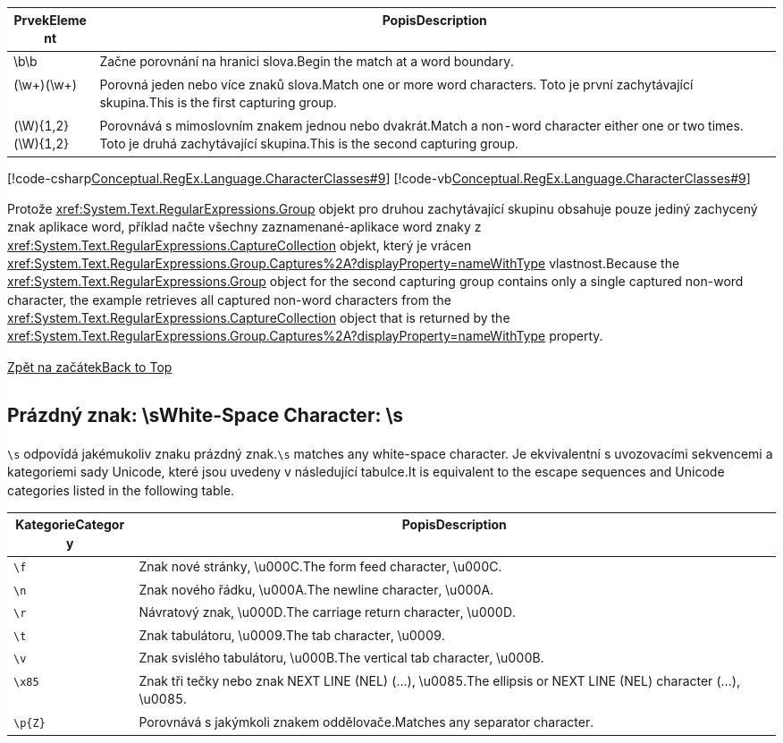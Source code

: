|<span data-ttu-id="9721e-330">Prvek</span><span class="sxs-lookup"><span data-stu-id="9721e-330">Element</span></span>|<span data-ttu-id="9721e-331">Popis</span><span class="sxs-lookup"><span data-stu-id="9721e-331">Description</span></span>|  
|-------------|-----------------|  
|<span data-ttu-id="9721e-332">\b</span><span class="sxs-lookup"><span data-stu-id="9721e-332">\b</span></span>|<span data-ttu-id="9721e-333">Začne porovnání na hranici slova.</span><span class="sxs-lookup"><span data-stu-id="9721e-333">Begin the match at a word boundary.</span></span>|  
|<span data-ttu-id="9721e-334">(\w+)</span><span class="sxs-lookup"><span data-stu-id="9721e-334">(\w+)</span></span>|<span data-ttu-id="9721e-335">Porovná jeden nebo více znaků slova.</span><span class="sxs-lookup"><span data-stu-id="9721e-335">Match one or more word characters.</span></span> <span data-ttu-id="9721e-336">Toto je první zachytávající skupina.</span><span class="sxs-lookup"><span data-stu-id="9721e-336">This is the first capturing group.</span></span>|  
|<span data-ttu-id="9721e-337">(\W){1,2}</span><span class="sxs-lookup"><span data-stu-id="9721e-337">(\W){1,2}</span></span>|<span data-ttu-id="9721e-338">Porovnává s mimoslovním znakem jednou nebo dvakrát.</span><span class="sxs-lookup"><span data-stu-id="9721e-338">Match a non-word character either one or two times.</span></span> <span data-ttu-id="9721e-339">Toto je druhá zachytávající skupina.</span><span class="sxs-lookup"><span data-stu-id="9721e-339">This is the second capturing group.</span></span>|  
  
 [!code-csharp[Conceptual.RegEx.Language.CharacterClasses#9](../../../samples/snippets/csharp/VS_Snippets_CLR/conceptual.regex.language.characterclasses/cs/nonwordchar1.cs#9)]
 [!code-vb[Conceptual.RegEx.Language.CharacterClasses#9](../../../samples/snippets/visualbasic/VS_Snippets_CLR/conceptual.regex.language.characterclasses/vb/nonwordchar1.vb#9)]  
  
 <span data-ttu-id="9721e-340">Protože <xref:System.Text.RegularExpressions.Group> objekt pro druhou zachytávající skupinu obsahuje pouze jediný zachycený znak aplikace word, příklad načte všechny zaznamenané-aplikace word znaky z <xref:System.Text.RegularExpressions.CaptureCollection> objekt, který je vrácen <xref:System.Text.RegularExpressions.Group.Captures%2A?displayProperty=nameWithType> vlastnost.</span><span class="sxs-lookup"><span data-stu-id="9721e-340">Because the <xref:System.Text.RegularExpressions.Group> object for the second capturing group contains only a single captured non-word character, the example retrieves all captured non-word characters from the <xref:System.Text.RegularExpressions.CaptureCollection> object that is returned by the <xref:System.Text.RegularExpressions.Group.Captures%2A?displayProperty=nameWithType> property.</span></span>  
  
 [<span data-ttu-id="9721e-341">Zpět na začátek</span><span class="sxs-lookup"><span data-stu-id="9721e-341">Back to Top</span></span>](#Top)  
  
<a name="WhitespaceCharacter"></a>   
## <a name="white-space-character-s"></a><span data-ttu-id="9721e-342">Prázdný znak: \s</span><span class="sxs-lookup"><span data-stu-id="9721e-342">White-Space Character: \s</span></span>  
 <span data-ttu-id="9721e-343">`\s` odpovídá jakémukoliv znaku prázdný znak.</span><span class="sxs-lookup"><span data-stu-id="9721e-343">`\s` matches any white-space character.</span></span> <span data-ttu-id="9721e-344">Je ekvivalentní s uvozovacími sekvencemi a kategoriemi sady Unicode, které jsou uvedeny v následující tabulce.</span><span class="sxs-lookup"><span data-stu-id="9721e-344">It is equivalent to the escape sequences and Unicode categories listed in the following table.</span></span>  
  
|<span data-ttu-id="9721e-345">Kategorie</span><span class="sxs-lookup"><span data-stu-id="9721e-345">Category</span></span>|<span data-ttu-id="9721e-346">Popis</span><span class="sxs-lookup"><span data-stu-id="9721e-346">Description</span></span>|  
|--------------|-----------------|  
|`\f`|<span data-ttu-id="9721e-347">Znak nové stránky, \u000C.</span><span class="sxs-lookup"><span data-stu-id="9721e-347">The form feed character, \u000C.</span></span>|  
|`\n`|<span data-ttu-id="9721e-348">Znak nového řádku, \u000A.</span><span class="sxs-lookup"><span data-stu-id="9721e-348">The newline character, \u000A.</span></span>|  
|`\r`|<span data-ttu-id="9721e-349">Návratový znak, \u000D.</span><span class="sxs-lookup"><span data-stu-id="9721e-349">The carriage return character, \u000D.</span></span>|  
|`\t`|<span data-ttu-id="9721e-350">Znak tabulátoru, \u0009.</span><span class="sxs-lookup"><span data-stu-id="9721e-350">The tab character, \u0009.</span></span>|  
|`\v`|<span data-ttu-id="9721e-351">Znak svislého tabulátoru, \u000B.</span><span class="sxs-lookup"><span data-stu-id="9721e-351">The vertical tab character, \u000B.</span></span>|  
|`\x85`|<span data-ttu-id="9721e-352">Znak tři tečky nebo znak NEXT LINE (NEL) (…), \u0085.</span><span class="sxs-lookup"><span data-stu-id="9721e-352">The ellipsis or NEXT LINE (NEL) character (…), \u0085.</span></span>|  
|`\p{Z}`|<span data-ttu-id="9721e-353">Porovnává s jakýmkoli znakem oddělovače.</span><span class="sxs-lookup"><span data-stu-id="9721e-353">Matches any separator character.</span></span>|  
  